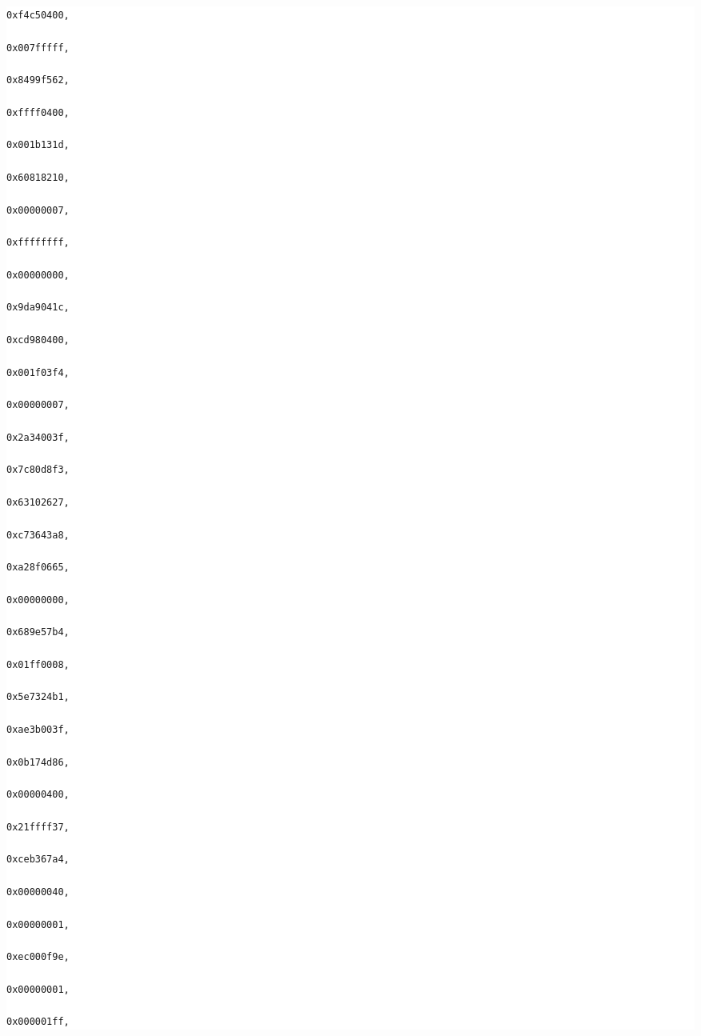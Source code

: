 ```
0xf4c50400,

0x007fffff,

0x8499f562,

0xffff0400,

0x001b131d,

0x60818210,

0x00000007,

0xffffffff,

0x00000000,

0x9da9041c,

0xcd980400,

0x001f03f4,

0x00000007,

0x2a34003f,

0x7c80d8f3,

0x63102627,

0xc73643a8,

0xa28f0665,

0x00000000,

0x689e57b4,

0x01ff0008,

0x5e7324b1,

0xae3b003f,

0x0b174d86,

0x00000400,

0x21ffff37,

0xceb367a4,

0x00000040,

0x00000001,

0xec000f9e,

0x00000001,

0x000001ff,
```